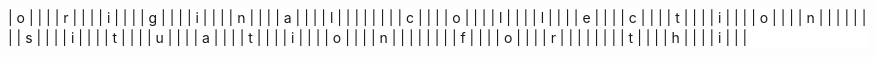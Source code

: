 | o |                                                                   |   |
| r |                                                                   |   |
| i |                                                                   |   |
| g |                                                                   |   |
| i |                                                                   |   |
| n |                                                                   |   |
| a |                                                                   |   |
| l |                                                                   |   |
|   |                                                                   |   |
| c |                                                                   |   |
| o |                                                                   |   |
| l |                                                                   |   |
| l |                                                                   |   |
| e |                                                                   |   |
| c |                                                                   |   |
| t |                                                                   |   |
| i |                                                                   |   |
| o |                                                                   |   |
| n |                                                                   |   |
|   |                                                                   |   |
| s |                                                                   |   |
| i |                                                                   |   |
| t |                                                                   |   |
| u |                                                                   |   |
| a |                                                                   |   |
| t |                                                                   |   |
| i |                                                                   |   |
| o |                                                                   |   |
| n |                                                                   |   |
|   |                                                                   |   |
| f |                                                                   |   |
| o |                                                                   |   |
| r |                                                                   |   |
|   |                                                                   |   |
| t |                                                                   |   |
| h |                                                                   |   |
| i |                                                                   |   |